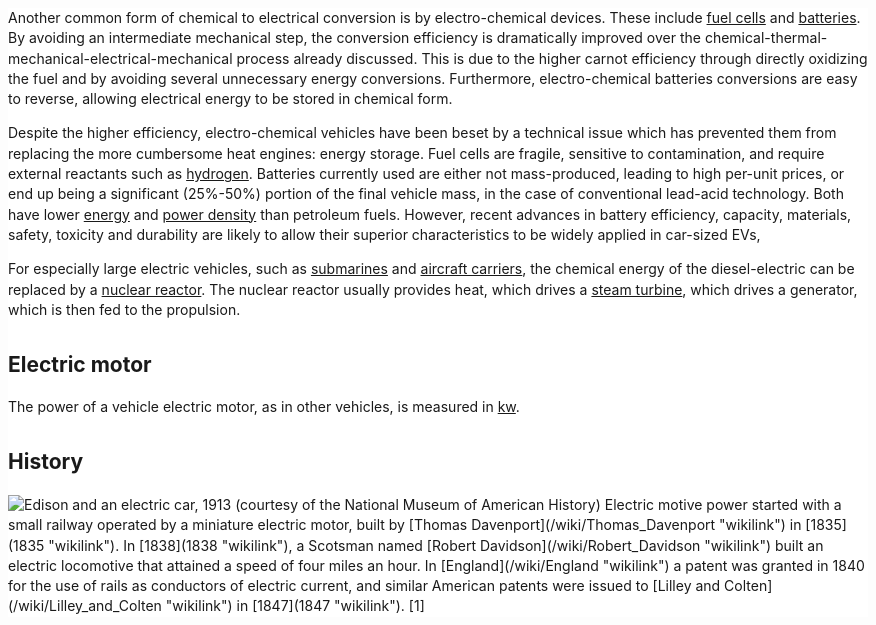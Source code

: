 Another common form of chemical to electrical conversion is by
electro-chemical devices. These include [fuel
cells](fuel_cell "wikilink") and
[batteries](battery_(electricity) "wikilink"). By avoiding an
intermediate mechanical step, the conversion efficiency is dramatically
improved over the chemical-thermal-mechanical-electrical-mechanical
process already discussed. This is due to the higher carnot efficiency
through directly oxidizing the fuel and by avoiding several unnecessary
energy conversions. Furthermore, electro-chemical batteries conversions
are easy to reverse, allowing electrical energy to be stored in chemical
form.

Despite the higher efficiency, electro-chemical vehicles have been beset
by a technical issue which has prevented them from replacing the more
cumbersome heat engines: energy storage. Fuel cells are fragile,
sensitive to contamination, and require external reactants such as
[hydrogen](hydrogen "wikilink"). Batteries currently used are either not
mass-produced, leading to high per-unit prices, or end up being a
significant (25%-50%) portion of the final vehicle mass, in the case of
conventional lead-acid technology. Both have lower
[energy](/wiki/Energies_per_unit_mass "wikilink") and [power
density](/wiki/Specific_power "wikilink") than petroleum fuels. However,
recent advances in battery efficiency, capacity, materials, safety,
toxicity and durability are likely to allow their superior
characteristics to be widely applied in car-sized EVs,

For especially large electric vehicles, such as
[submarines](submarine "wikilink") and [aircraft
carriers](aircraft_carrier "wikilink"), the chemical energy of the
diesel-electric can be replaced by a [nuclear
reactor](nuclear_reactor "wikilink"). The nuclear reactor usually
provides heat, which drives a [steam turbine](steam_turbine "wikilink"),
which drives a generator, which is then fed to the propulsion.

Electric motor
--------------

The power of a vehicle electric motor, as in other vehicles, is measured
in [kw](kw "wikilink").

History
-------

<img src="Ed_d22m.jpg" title="fig:Edison and an electric car, 1913 (courtesy of the National Museum of American History)" alt="Edison and an electric car, 1913 (courtesy of the National Museum of American History)" width="250" />
Electric motive power started with a small railway operated by a
miniature electric motor, built by [Thomas
Davenport](/wiki/Thomas_Davenport "wikilink") in [1835](1835 "wikilink"). In
[1838](1838 "wikilink"), a Scotsman named [Robert
Davidson](/wiki/Robert_Davidson "wikilink") built an electric locomotive that
attained a speed of four miles an hour. In [England](/wiki/England "wikilink")
a patent was granted in 1840 for the use of rails as conductors of
electric current, and similar American patents were issued to [Lilley
and Colten](/wiki/Lilley_and_Colten "wikilink") in [1847](1847 "wikilink").
[1]
